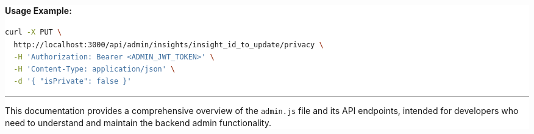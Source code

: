 **Usage Example:**

```bash
curl -X PUT \
  http://localhost:3000/api/admin/insights/insight_id_to_update/privacy \
  -H 'Authorization: Bearer <ADMIN_JWT_TOKEN>' \
  -H 'Content-Type: application/json' \
  -d '{ "isPrivate": false }'
```

---

This documentation provides a comprehensive overview of the `admin.js` file and its API endpoints,
intended for developers who need to understand and maintain the backend admin functionality.

```

```
